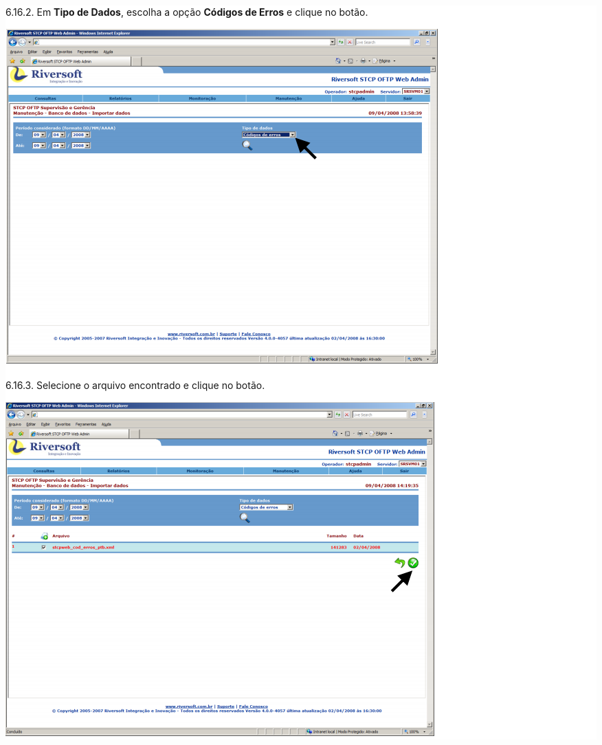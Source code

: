 6.16.2. Em **Tipo de Dados**, escolha a opção **Códigos de Erros** e clique no botão. 

![](../images/imagem2/img99.png) 

6.16.3. Selecione o arquivo encontrado e clique no botão. 

![](../images/imagem2/img100.png) 
